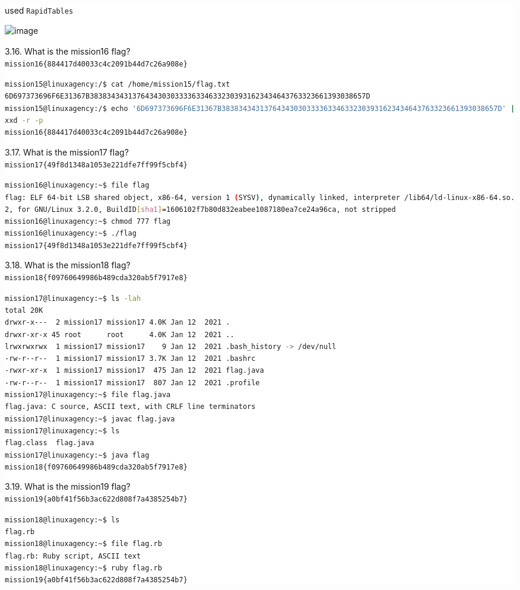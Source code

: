 <p>used <code>RapidTables</code></p>

![image](https://github.com/user-attachments/assets/d794e4b9-b586-45a9-b370-1e21429d60cc)


<p>3.16. What is the mission16 flag?<br>
<code>mission16{884417d40033c4c2091b44d7c26a908e}</code></p>

```bash
mission15@linuxagency:/$ cat /home/mission15/flag.txt
6D697373696F6E31367B38383434313764343030333363346332303931623434643763323661393038657D
mission15@linuxagency:/$ echo '6D697373696F6E31367B38383434313764343030333363346332303931623434643763323661393038657D' | xxd -r -p
mission16{884417d40033c4c2091b44d7c26a908e}
```

<p>3.17. What is the mission17 flag?<br>
<code>mission17{49f8d1348a1053e221dfe7ff99f5cbf4}</code></p>

```bash
mission16@linuxagency:~$ file flag
flag: ELF 64-bit LSB shared object, x86-64, version 1 (SYSV), dynamically linked, interpreter /lib64/ld-linux-x86-64.so.2, for GNU/Linux 3.2.0, BuildID[sha1]=1606102f7b80d832eabee1087180ea7ce24a96ca, not stripped
mission16@linuxagency:~$ chmod 777 flag
mission16@linuxagency:~$ ./flag
mission17{49f8d1348a1053e221dfe7ff99f5cbf4}
```

<p>3.18. What is the mission18 flag?<br>
<code>mission18{f09760649986b489cda320ab5f7917e8}</code></p>

```bash
mission17@linuxagency:~$ ls -lah
total 20K
drwxr-x---  2 mission17 mission17 4.0K Jan 12  2021 .
drwxr-xr-x 45 root      root      4.0K Jan 12  2021 ..
lrwxrwxrwx  1 mission17 mission17    9 Jan 12  2021 .bash_history -> /dev/null
-rw-r--r--  1 mission17 mission17 3.7K Jan 12  2021 .bashrc
-rwxr-xr-x  1 mission17 mission17  475 Jan 12  2021 flag.java
-rw-r--r--  1 mission17 mission17  807 Jan 12  2021 .profile
mission17@linuxagency:~$ file flag.java
flag.java: C source, ASCII text, with CRLF line terminators
mission17@linuxagency:~$ javac flag.java
mission17@linuxagency:~$ ls
flag.class  flag.java
mission17@linuxagency:~$ java flag
mission18{f09760649986b489cda320ab5f7917e8}
```

<p>3.19. What is the mission19 flag?<br>
<code>mission19{a0bf41f56b3ac622d808f7a4385254b7}</code></p>

```bash
mission18@linuxagency:~$ ls
flag.rb
mission18@linuxagency:~$ file flag.rb
flag.rb: Ruby script, ASCII text
mission18@linuxagency:~$ ruby flag.rb
mission19{a0bf41f56b3ac622d808f7a4385254b7}
```
